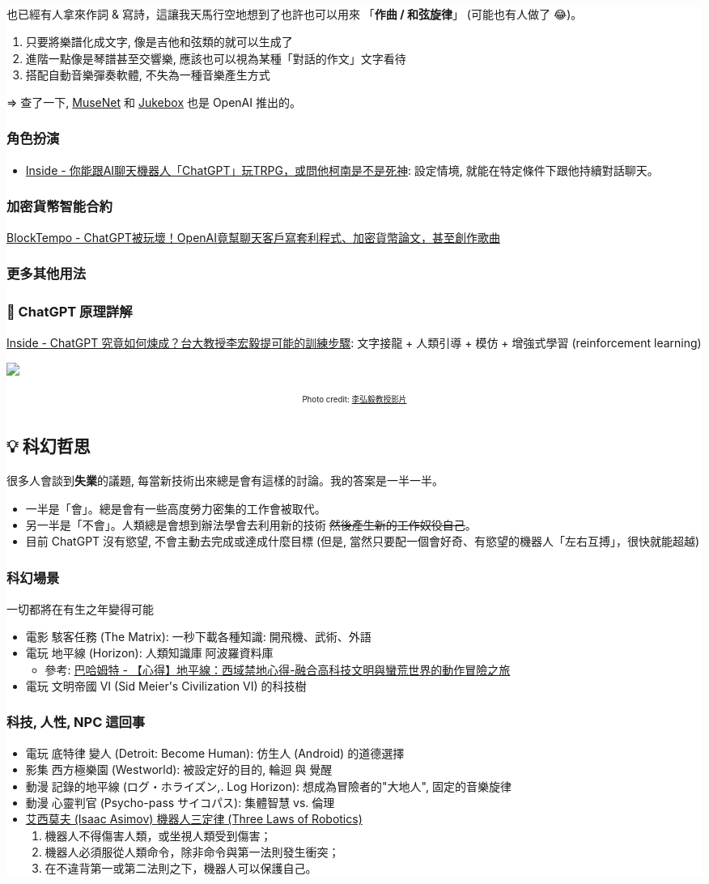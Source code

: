 也已經有人拿來作詞 & 寫詩，這讓我天馬行空地想到了也許也可以用來 「**作曲 / 和弦旋律**」 (可能也有人做了 😂)。

1. 只要將樂譜化成文字, 像是吉他和弦類的就可以生成了
2. 進階一點像是琴譜甚至交響樂, 應該也可以視為某種「對話的作文」文字看待
3. 搭配自動音樂彈奏軟體, 不失為一種音樂產生方式

=> 查了一下, [MuseNet](https://openai.com/blog/musenet/) 和 [Jukebox](https://openai.com/blog/jukebox/) 也是 OpenAI 推出的。

### 角色扮演

* [Inside - 你能跟AI聊天機器人「ChatGPT」玩TRPG，或問他柯南是不是死神](https://www.4gamers.com.tw/news/detail/56185/chatgpt-can-have-a-good-conversation-with-you-among-acg-and-trpg-mostly): 設定情境, 就能在特定條件下跟他持續對話聊天。

### 加密貨幣智能合約

[BlockTempo - ChatGPT被玩壞！OpenAI竟幫聊天客戶寫套利程式、加密貨幣論文，甚至創作歌曲](https://www.blocktempo.com/crypto-community-is-interested-in-chatgpt/)

### 更多其他用法

### 💬 ChatGPT 原理詳解

[Inside - ChatGPT 究竟如何煉成？台大教授李宏毅提可能的訓練步驟](https://www.inside.com.tw/article/30032-chatgpt-possible-4-steps-training): 文字接龍 + 人類引導 + 模仿 + 增強式學習 (reinforcement learning)

<img style="width:40%;" src="https://bucket-img.tnlmedia.com/cabinet/2022/12/2c82d110-5ab9-40e2-b67f-f57a2ff24b4c.png?auto=compress&fit=max&w=730">
<p align="center"><sub><sup>
  Photo credit: <a href="https://bucket-img.tnlmedia.com/cabinet/2022/12/2c82d110-5ab9-40e2-b67f-f57a2ff24b4c.png?auto=compress&fit=max&w=730">李弘毅教授影片</a>
</sup></sub></p>

## 💡 科幻哲思

很多人會談到**失業**的議題, 每當新技術出來總是會有這樣的討論。我的答案是一半一半。

* 一半是「會」。總是會有一些高度勞力密集的工作會被取代。
* 另一半是「不會」。人類總是會想到辦法學會去利用新的技術 ~~然後產生新的工作奴役自己~~。
* 目前 ChatGPT 沒有慾望, 不會主動去完成或達成什麼目標 (但是, 當然只要配一個會好奇、有慾望的機器人「左右互搏」，很快就能超越)

### **科幻場景**

一切都將在有生之年變得可能

* 電影 駭客任務 (The Matrix): 一秒下載各種知識: 開飛機、武術、外語
* 電玩 地平線 (Horizon): 人類知識庫 阿波羅資料庫
  * 參考: [巴哈姆特 - 【心得】地平線：西域禁地心得-融合高科技文明與蠻荒世界的動作冒險之旅](https://forum.gamer.com.tw/C.php?bsn=60596&snA=54842)
* 電玩 文明帝國 VI (Sid Meier's Civilization VI) 的科技樹

### 科技, 人性, NPC 這回事

* 電玩 底特律 變人 (Detroit: Become Human): 仿生人 (Android) 的道德選擇
* 影集 西方極樂園 (Westworld): 被設定好的目的, 輪迴 與 覺醒
* 動漫 記錄的地平線 (ログ・ホライズン,. Log Horizon): 想成為冒險者的"大地人", 固定的音樂旋律
* 動漫 心靈判官 (Psycho-pass サイコパス): 集體智慧 vs. 倫理
* [艾西莫夫 (Isaac Asimov) 機器人三定律 (Three Laws of Robotics)](https://zh.wikipedia.org/zh-tw/%E6%9C%BA%E5%99%A8%E4%BA%BA%E4%B8%89%E5%AE%9A%E5%BE%8B)
  1. 機器人不得傷害人類，或坐視人類受到傷害；
  2. 機器人必須服從人類命令，除非命令與第一法則發生衝突；
  3. 在不違背第一或第二法則之下，機器人可以保護自己。
